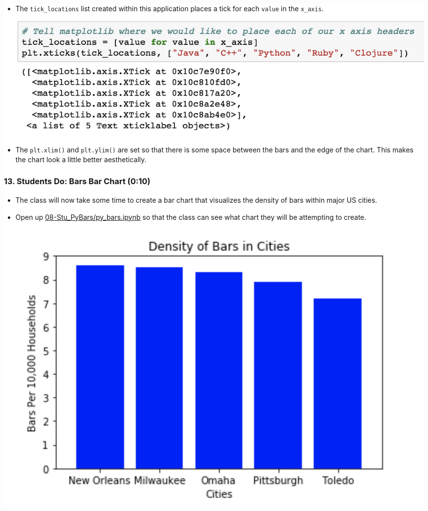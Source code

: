   * The `tick_locations` list created within this application places a tick for each `value` in the `x_axis`.

    ![Ticks](Images/07-BarCharts_Ticks.png)

  * The `plt.xlim()` and `plt.ylim()` are set so that there is some space between the bars and the edge of the chart. This makes the chart look a little better aesthetically.

### 13. Students Do: Bars Bar Chart (0:10)

* The class will now take some time to create a bar chart that visualizes the density of bars within major US cities.

* Open up [08-Stu_PyBars/py_bars.ipynb](Activities/08-Stu_PyBars/Solved/py_bars.ipynb) so that the class can see what chart they will be attempting to create.

  ![PyBars Output](Images/08-PyBars_Output.png)
